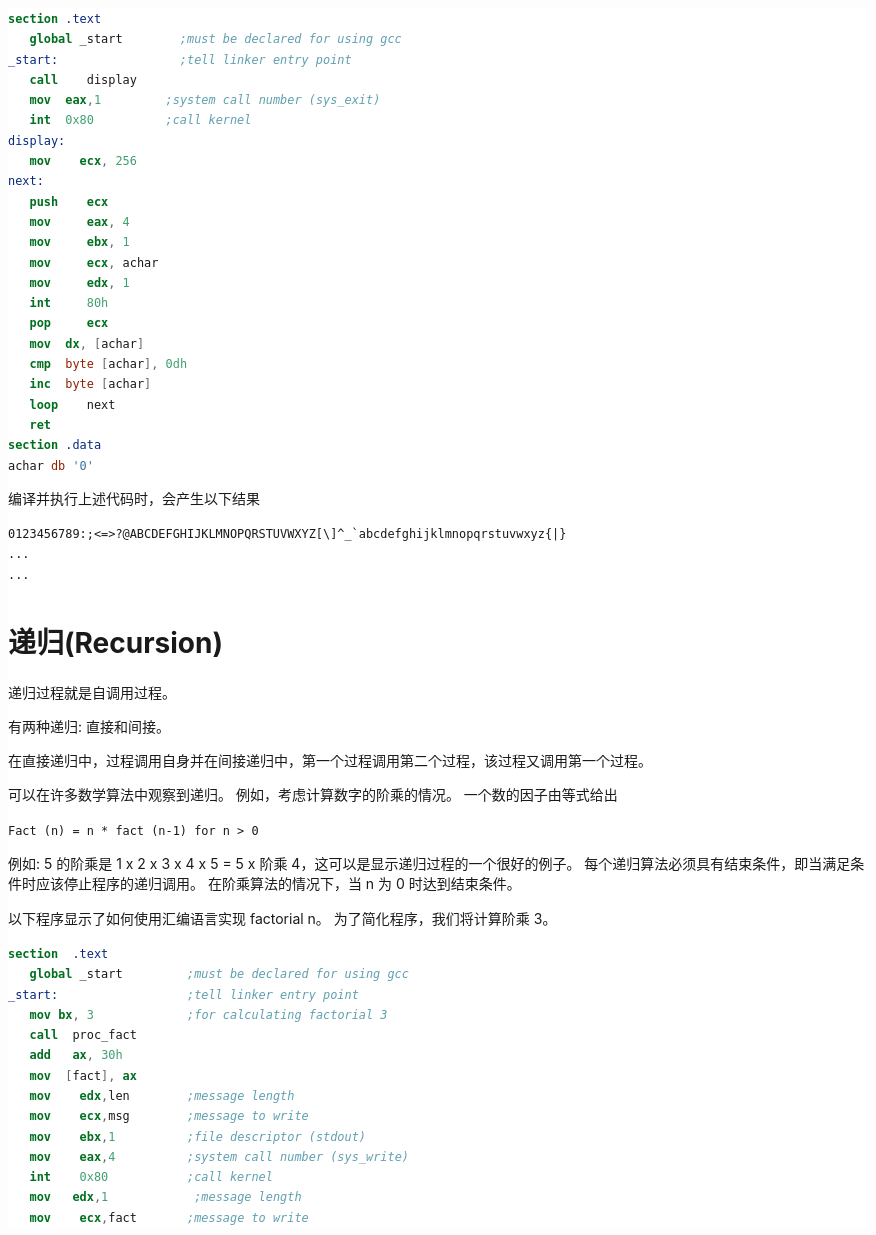 ```nasm
section .text
   global _start        ;must be declared for using gcc
_start:                 ;tell linker entry point
   call    display
   mov  eax,1         ;system call number (sys_exit)
   int  0x80          ;call kernel
display:
   mov    ecx, 256
next:
   push    ecx
   mov     eax, 4
   mov     ebx, 1
   mov     ecx, achar
   mov     edx, 1
   int     80h
   pop     ecx
   mov  dx, [achar]
   cmp  byte [achar], 0dh
   inc  byte [achar]
   loop    next
   ret
section .data
achar db '0'
```

编译并执行上述代码时，会产生以下结果

```
0123456789:;<=>?@ABCDEFGHIJKLMNOPQRSTUVWXYZ[\]^_`abcdefghijklmnopqrstuvwxyz{|}
...
...
```

# 递归(Recursion)

递归过程就是自调用过程。 

有两种递归: 直接和间接。 

在直接递归中，过程调用自身并在间接递归中，第一个过程调用第二个过程，该过程又调用第一个过程。

可以在许多数学算法中观察到递归。 例如，考虑计算数字的阶乘的情况。 一个数的因子由等式给出

```
Fact (n) = n * fact (n-1) for n > 0
```

例如: 5 的阶乘是 1 x 2 x 3 x 4 x 5 = 5 x 阶乘 4，这可以是显示递归过程的一个很好的例子。 每个递归算法必须具有结束条件，即当满足条件时应该停止程序的递归调用。 在阶乘算法的情况下，当 n 为 0 时达到结束条件。

以下程序显示了如何使用汇编语言实现 factorial n。 为了简化程序，我们将计算阶乘 3。

```nasm
section  .text
   global _start         ;must be declared for using gcc
_start:                  ;tell linker entry point
   mov bx, 3             ;for calculating factorial 3
   call  proc_fact
   add   ax, 30h
   mov  [fact], ax
   mov    edx,len        ;message length
   mov    ecx,msg        ;message to write
   mov    ebx,1          ;file descriptor (stdout)
   mov    eax,4          ;system call number (sys_write)
   int    0x80           ;call kernel
   mov   edx,1            ;message length
   mov    ecx,fact       ;message to write
```